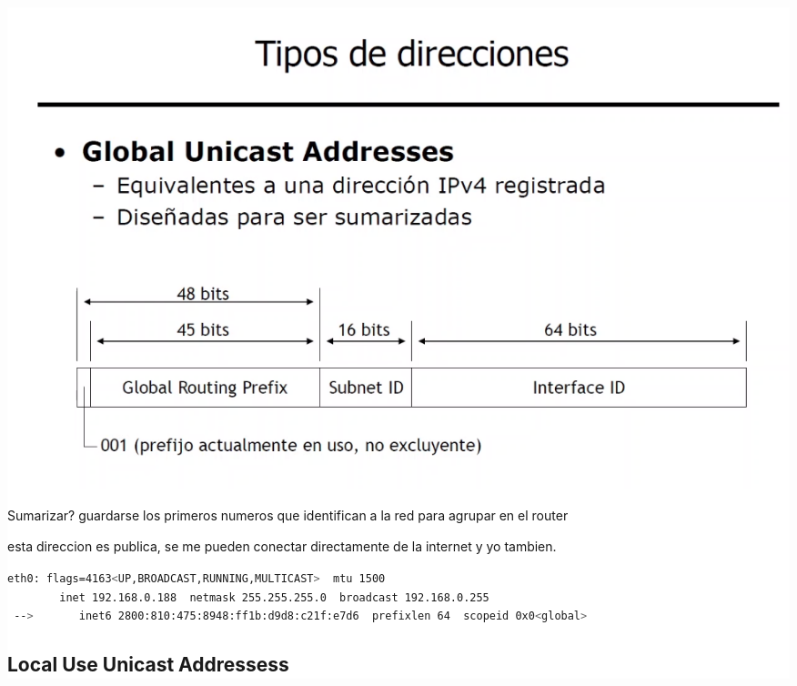 ![](images/2023-09-12-10-32-59.png) 

Sumarizar? guardarse los primeros numeros que identifican a la red para agrupar en el router

esta direccion es publica, se me pueden conectar directamente de la internet y yo tambien.
```bash
eth0: flags=4163<UP,BROADCAST,RUNNING,MULTICAST>  mtu 1500
        inet 192.168.0.188  netmask 255.255.255.0  broadcast 192.168.0.255
 -->       inet6 2800:810:475:8948:ff1b:d9d8:c21f:e7d6  prefixlen 64  scopeid 0x0<global>

```


## Local Use Unicast Addressess